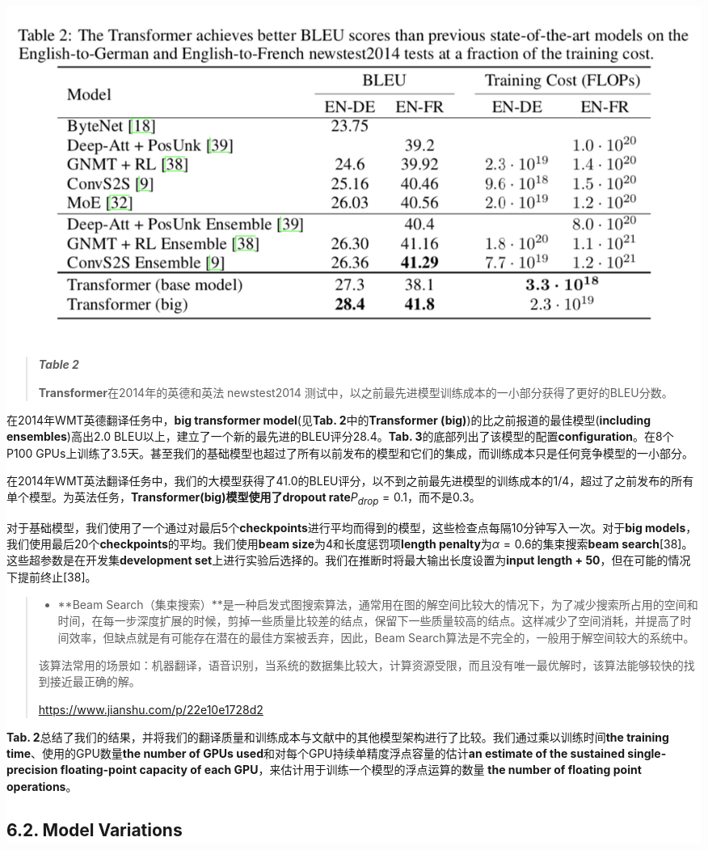 ![](fig/tab2.png)

> ***Table 2***
>
> **Transformer**在2014年的英德和英法 newstest2014 测试中，以之前最先进模型训练成本的一小部分获得了更好的BLEU分数。

在2014年WMT英德翻译任务中，**big transformer model**(见**Tab. 2**中的**Transformer (big)**)的比之前报道的最佳模型(**including ensembles**)高出2.0 BLEU以上，建立了一个新的最先进的BLEU评分28.4。**Tab. 3**的底部列出了该模型的配置**configuration**。在8个 P100 GPUs上训练了3.5天。甚至我们的基础模型也超过了所有以前发布的模型和它们的集成，而训练成本只是任何竞争模型的一小部分。

在2014年WMT英法翻译任务中，我们的大模型获得了41.0的BLEU评分，以不到之前最先进模型的训练成本的1/4，超过了之前发布的所有单个模型。为英法任务，**Transformer(big)**模型使用了**dropout rate**$P_{d r o p}=0.1$，而不是$0.3$。

对于基础模型，我们使用了一个通过对最后5个**checkpoints**进行平均而得到的模型，这些检查点每隔10分钟写入一次。对于**big models**，我们使用最后20个**checkpoints**的平均。我们使用**beam size**为4和长度惩罚项**length penalty**为$\alpha=0.6$的集束搜索**beam search**[38]。这些超参数是在开发集**development set**上进行实验后选择的。我们在推断时将最大输出长度设置为**input length + 50**，但在可能的情况下提前终止[38]。

> - **Beam Search（集束搜索）**是一种启发式图搜索算法，通常用在图的解空间比较大的情况下，为了减少搜索所占用的空间和时间，在每一步深度扩展的时候，剪掉一些质量比较差的结点，保留下一些质量较高的结点。这样减少了空间消耗，并提高了时间效率，但缺点就是有可能存在潜在的最佳方案被丢弃，因此，Beam Search算法是不完全的，一般用于解空间较大的系统中。
>
> 该算法常用的场景如：机器翻译，语音识别，当系统的数据集比较大，计算资源受限，而且没有唯一最优解时，该算法能够较快的找到接近最正确的解。
>
> https://www.jianshu.com/p/22e10e1728d2

**Tab. 2**总结了我们的结果，并将我们的翻译质量和训练成本与文献中的其他模型架构进行了比较。我们通过乘以训练时间**the training time**、使用的GPU数量**the number of GPUs used**和对每个GPU持续单精度浮点容量的估计**an estimate of the sustained single-precision floating-point capacity of each GPU**，来估计用于训练一个模型的浮点运算的数量 **the number of floating point operations**。

## 6.2. Model Variations
